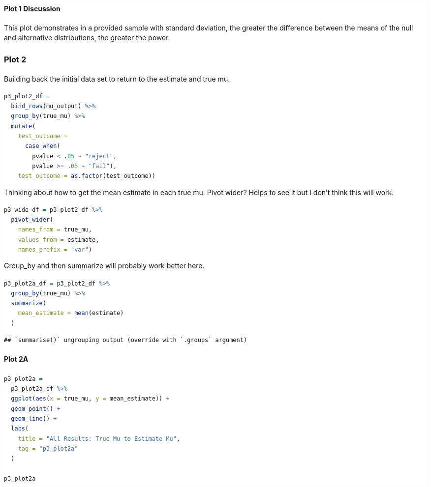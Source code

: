#### Plot 1 Discussion

This plot demonstrates in a provided sample with standard deviation, the
greater the difference between the means of the null and alternative
distributions, the greater the power.

### Plot 2

Building back the initial data set to return to the estimate and true
mu.

``` r
p3_plot2_df =
  bind_rows(mu_output) %>% 
  group_by(true_mu) %>% 
  mutate(
    test_outcome = 
      case_when(
        pvalue < .05 ~ "reject",
        pvalue >= .05 ~ "fail"),
    test_outcome = as.factor(test_outcome))
```

Thinking about how to get the mean estimate in each true mu. Pivot
wider? Helps to see it but I don’t think this will work.

``` r
p3_wide_df = p3_plot2_df %>% 
  pivot_wider(
    names_from = true_mu,
    values_from = estimate,
    names_prefix = "var")
```

Group\_by and then summarize will probably work better here.

``` r
p3_plot2a_df = p3_plot2_df %>% 
  group_by(true_mu) %>% 
  summarize(
    mean_estimate = mean(estimate)
  )
```

    ## `summarise()` ungrouping output (override with `.groups` argument)

#### Plot 2A

``` r
p3_plot2a = 
  p3_plot2a_df %>% 
  ggplot(aes(x = true_mu, y = mean_estimate)) + 
  geom_point() + 
  geom_line() +
  labs(
    title = "All Results: True Mu to Estimate Mu",
    tag = "p3_plot2a"
  )

p3_plot2a
```
